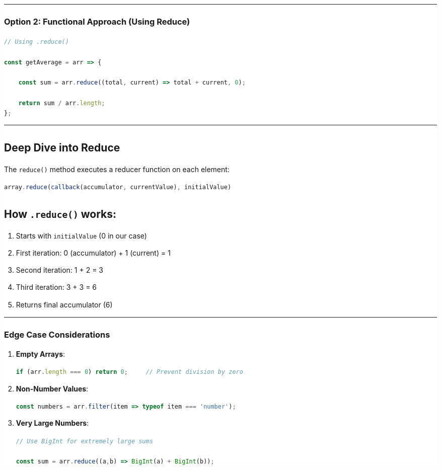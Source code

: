 ****

### **Option 2: Functional Approach (Using Reduce)**

```js
// Using .reduce()

const getAverage = arr => {

    const sum = arr.reduce((total, current) => total + current, 0);

    return sum / arr.length;
};
```

****

## Deep Dive into Reduce

The `reduce()` method executes a reducer function on each element:

```js
array.reduce(callback(accumulator, currentValue), initialValue)
```

## **How `.reduce()`  works**:

1. Starts with `initialValue` (0 in our case)

2. First iteration: 0 (accumulator) + 1 (current) = 1

3. Second iteration: 1 + 2 = 3

4. Third iteration: 3 + 3 = 6

5. Returns final accumulator (6)

****

### Edge Case Considerations

1. **Empty Arrays**:
   
   ```js
   if (arr.length === 0) return 0;     // Prevent division by zero
   ```

2. **Non-Number Values**:
   
   ```js
   const numbers = arr.filter(item => typeof item === 'number');
   ```

3. **Very Large Numbers**:
   
   ```js
   // Use BigInt for extremely large sums
   
   const sum = arr.reduce((a,b) => BigInt(a) + BigInt(b));
   ```
